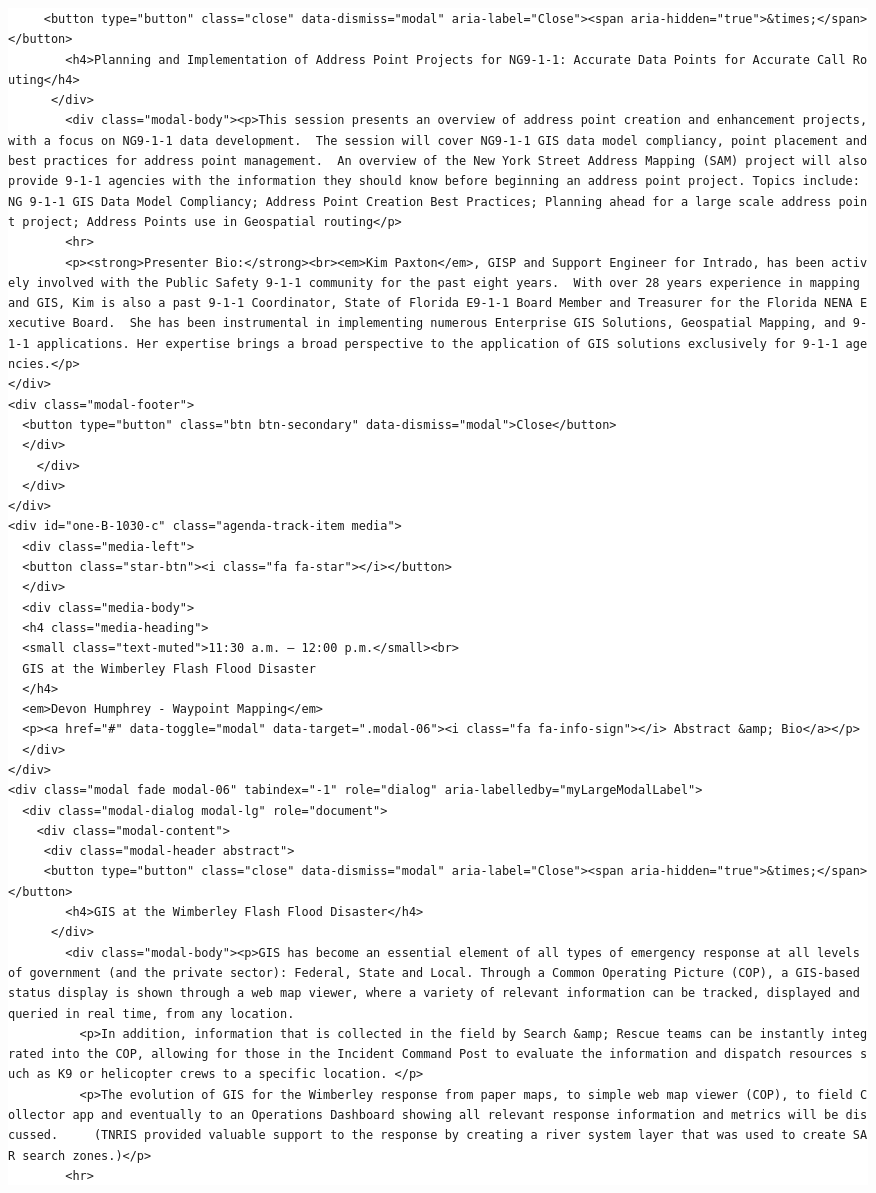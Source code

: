          <button type="button" class="close" data-dismiss="modal" aria-label="Close"><span aria-hidden="true">&times;</span></button>
            <h4>Planning and Implementation of Address Point Projects for NG9-1-1: Accurate Data Points for Accurate Call Routing</h4>
          </div>
            <div class="modal-body"><p>This session presents an overview of address point creation and enhancement projects, with a focus on NG9-1-1 data development.  The session will cover NG9-1-1 GIS data model compliancy, point placement and best practices for address point management.  An overview of the New York Street Address Mapping (SAM) project will also provide 9-1-1 agencies with the information they should know before beginning an address point project. Topics include: NG 9-1-1 GIS Data Model Compliancy; Address Point Creation Best Practices; Planning ahead for a large scale address point project; Address Points use in Geospatial routing</p>
            <hr>
            <p><strong>Presenter Bio:</strong><br><em>Kim Paxton</em>, GISP and Support Engineer for Intrado, has been actively involved with the Public Safety 9-1-1 community for the past eight years.  With over 28 years experience in mapping and GIS, Kim is also a past 9-1-1 Coordinator, State of Florida E9-1-1 Board Member and Treasurer for the Florida NENA Executive Board.  She has been instrumental in implementing numerous Enterprise GIS Solutions, Geospatial Mapping, and 9-1-1 applications. Her expertise brings a broad perspective to the application of GIS solutions exclusively for 9-1-1 agencies.</p>
    </div>
    <div class="modal-footer">
      <button type="button" class="btn btn-secondary" data-dismiss="modal">Close</button>
      </div>
        </div>
      </div>
    </div>
    <div id="one-B-1030-c" class="agenda-track-item media">
      <div class="media-left">
      <button class="star-btn"><i class="fa fa-star"></i></button>
      </div>
      <div class="media-body">
      <h4 class="media-heading">
      <small class="text-muted">11:30 a.m. – 12:00 p.m.</small><br>
      GIS at the Wimberley Flash Flood Disaster
      </h4>
      <em>Devon Humphrey - Waypoint Mapping</em>
      <p><a href="#" data-toggle="modal" data-target=".modal-06"><i class="fa fa-info-sign"></i> Abstract &amp; Bio</a></p>
      </div>
    </div>
    <div class="modal fade modal-06" tabindex="-1" role="dialog" aria-labelledby="myLargeModalLabel">
      <div class="modal-dialog modal-lg" role="document">
        <div class="modal-content">
         <div class="modal-header abstract">
         <button type="button" class="close" data-dismiss="modal" aria-label="Close"><span aria-hidden="true">&times;</span></button>
            <h4>GIS at the Wimberley Flash Flood Disaster</h4>
          </div>
            <div class="modal-body"><p>GIS has become an essential element of all types of emergency response at all levels of government (and the private sector): Federal, State and Local. Through a Common Operating Picture (COP), a GIS-based status display is shown through a web map viewer, where a variety of relevant information can be tracked, displayed and queried in real time, from any location.
              <p>In addition, information that is collected in the field by Search &amp; Rescue teams can be instantly integrated into the COP, allowing for those in the Incident Command Post to evaluate the information and dispatch resources such as K9 or helicopter crews to a specific location. </p>
              <p>The evolution of GIS for the Wimberley response from paper maps, to simple web map viewer (COP), to field Collector app and eventually to an Operations Dashboard showing all relevant response information and metrics will be discussed.     (TNRIS provided valuable support to the response by creating a river system layer that was used to create SAR search zones.)</p>
            <hr>